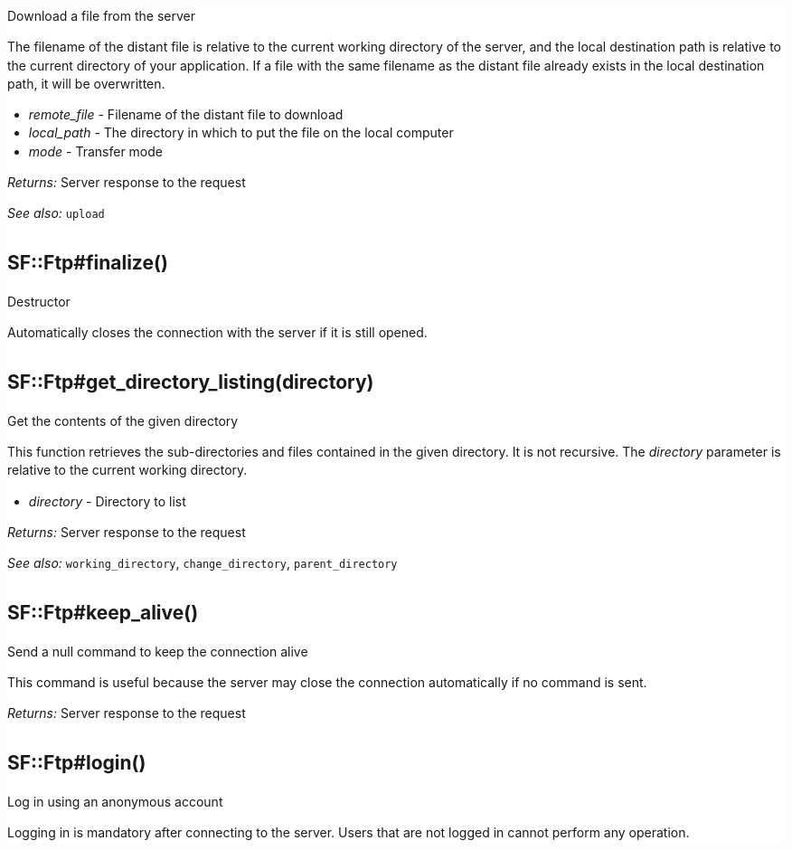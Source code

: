 Download a file from the server

The filename of the distant file is relative to the
current working directory of the server, and the local
destination path is relative to the current directory
of your application.
If a file with the same filename as the distant file
already exists in the local destination path, it will
be overwritten.

* *remote_file* - Filename of the distant file to download
* *local_path* - The directory in which to put the file on the local computer
* *mode* - Transfer mode

*Returns:* Server response to the request

*See also:* `upload`

## SF::Ftp#finalize()

Destructor

Automatically closes the connection with the server if
it is still opened.

## SF::Ftp#get_directory_listing(directory)

Get the contents of the given directory

This function retrieves the sub-directories and files
contained in the given directory. It is not recursive.
The *directory* parameter is relative to the current
working directory.

* *directory* - Directory to list

*Returns:* Server response to the request

*See also:* `working_directory`, `change_directory`, `parent_directory`

## SF::Ftp#keep_alive()

Send a null command to keep the connection alive

This command is useful because the server may close the
connection automatically if no command is sent.

*Returns:* Server response to the request

## SF::Ftp#login()

Log in using an anonymous account

Logging in is mandatory after connecting to the server.
Users that are not logged in cannot perform any operation.
